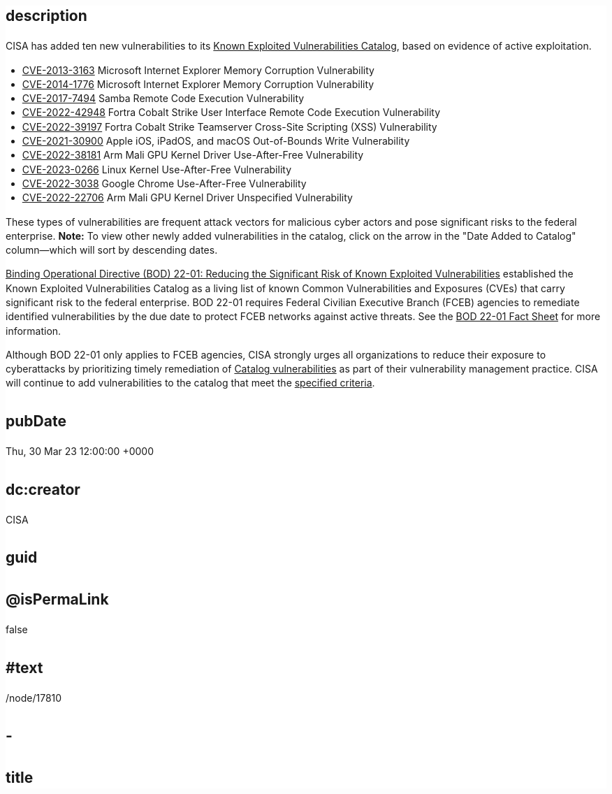 ## description
<p>CISA has added ten new vulnerabilities to its <a href="https://www.cisa.gov/known-exploited-vulnerabilities-catalog" title="Known Exploited Vulnerabilities Catalog">Known Exploited Vulnerabilities Catalog</a>, based on evidence of active exploitation.</p>
<ul><li><a href="https://nvd.nist.gov/vuln/detail/CVE-2013-3163">CVE-2013-3163</a> Microsoft Internet Explorer Memory Corruption Vulnerability</li>
<li><a href="https://nvd.nist.gov/vuln/detail/CVE-2014-1776">CVE-2014-1776</a> Microsoft Internet Explorer Memory Corruption Vulnerability</li>
<li><a href="https://nvd.nist.gov/vuln/detail/CVE-2017-7494">CVE-2017-7494</a> Samba Remote Code Execution Vulnerability</li>
<li><a href="https://nvd.nist.gov/vuln/detail/CVE-2022-42948">CVE-2022-42948</a> Fortra Cobalt Strike User Interface Remote Code Execution Vulnerability</li>
<li><a href="https://nvd.nist.gov/vuln/detail/CVE-2022-39197">CVE-2022-39197</a> Fortra Cobalt Strike Teamserver Cross-Site Scripting (XSS) Vulnerability</li>
<li><a href="https://nvd.nist.gov/vuln/detail/CVE-2021-30900">CVE-2021-30900</a> Apple iOS, iPadOS, and macOS Out-of-Bounds Write Vulnerability</li>
<li><a href="https://nvd.nist.gov/vuln/detail/CVE-2022-38181">CVE-2022-38181</a> Arm Mali GPU Kernel Driver Use-After-Free Vulnerability</li>
<li><a href="https://nvd.nist.gov/vuln/detail/CVE-2023-0266">CVE-2023-0266</a> Linux Kernel Use-After-Free Vulnerability</li>
<li><a href="https://nvd.nist.gov/vuln/detail/CVE-2022-3038">CVE-2022-3038</a> Google Chrome Use-After-Free Vulnerability</li>
<li><a href="https://nvd.nist.gov/vuln/detail/CVE-2022-22706">CVE-2022-22706</a> Arm Mali GPU Kernel Driver Unspecified Vulnerability</li>
</ul><p>These types of vulnerabilities are frequent attack vectors for malicious cyber actors and pose significant risks to the federal enterprise. <strong>Note:</strong> To view other newly added vulnerabilities in the catalog, click on the arrow in the "Date Added to Catalog" column—which will sort by descending dates.</p>
<p><a href="https://www.cisa.gov/binding-operational-directive-22-01" title="Binding Operational Directive (BOD) 22-01: Reducing the Significant Risk of Known Exploited Vulnerabilities">Binding Operational Directive (BOD) 22-01: Reducing the Significant Risk of Known Exploited Vulnerabilities</a> established the Known Exploited Vulnerabilities Catalog as a living list of known Common Vulnerabilities and Exposures (CVEs) that carry significant risk to the federal enterprise. BOD 22-01 requires Federal Civilian Executive Branch (FCEB) agencies to remediate identified vulnerabilities by the due date to protect FCEB networks against active threats. See the <a href="https://www.cisa.gov/sites/default/files/publications/Reducing_the_Significant_Risk_of_Known_Exploited_Vulnerabilities_211103.pdf" title="BOD 22-01 Fact Sheet">BOD 22-01 Fact Sheet</a> for more information.</p>
<p>Although BOD 22-01 only applies to FCEB agencies, CISA strongly urges all organizations to reduce their exposure to cyberattacks by prioritizing timely remediation of <a href="https://www.cisa.gov/known-exploited-vulnerabilities-catalog" title="Catalog vulnerabilities">Catalog vulnerabilities</a> as part of their vulnerability management practice. CISA will continue to add vulnerabilities to the catalog that meet the <a href="https://www.cisa.gov/known-exploited-vulnerabilities" title="specified criteria">specified criteria</a>.</p>

## pubDate
Thu, 30 Mar 23 12:00:00 +0000

## dc:creator
CISA
## guid
## @isPermaLink
false
## #text
/node/17810
## -
## title